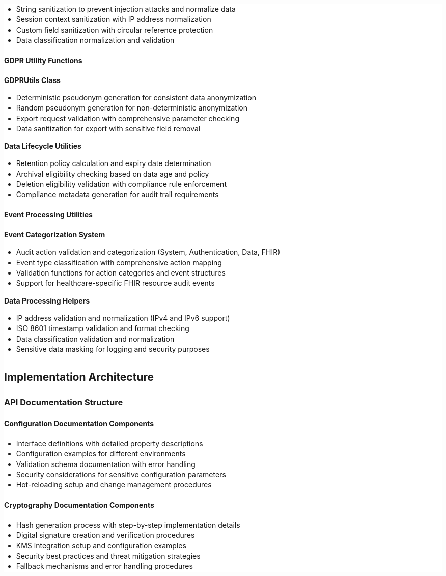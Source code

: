 - String sanitization to prevent injection attacks and normalize data
- Session context sanitization with IP address normalization
- Custom field sanitization with circular reference protection
- Data classification normalization and validation

#### GDPR Utility Functions

**GDPRUtils Class**

- Deterministic pseudonym generation for consistent data anonymization
- Random pseudonym generation for non-deterministic anonymization
- Export request validation with comprehensive parameter checking
- Data sanitization for export with sensitive field removal

**Data Lifecycle Utilities**

- Retention policy calculation and expiry date determination
- Archival eligibility checking based on data age and policy
- Deletion eligibility validation with compliance rule enforcement
- Compliance metadata generation for audit trail requirements

#### Event Processing Utilities

**Event Categorization System**

- Audit action validation and categorization (System, Authentication, Data, FHIR)
- Event type classification with comprehensive action mapping
- Validation functions for action categories and event structures
- Support for healthcare-specific FHIR resource audit events

**Data Processing Helpers**

- IP address validation and normalization (IPv4 and IPv6 support)
- ISO 8601 timestamp validation and format checking
- Data classification validation and normalization
- Sensitive data masking for logging and security purposes

## Implementation Architecture

### API Documentation Structure

#### Configuration Documentation Components

- Interface definitions with detailed property descriptions
- Configuration examples for different environments
- Validation schema documentation with error handling
- Security considerations for sensitive configuration parameters
- Hot-reloading setup and change management procedures

#### Cryptography Documentation Components

- Hash generation process with step-by-step implementation details
- Digital signature creation and verification procedures
- KMS integration setup and configuration examples
- Security best practices and threat mitigation strategies
- Fallback mechanisms and error handling procedures

